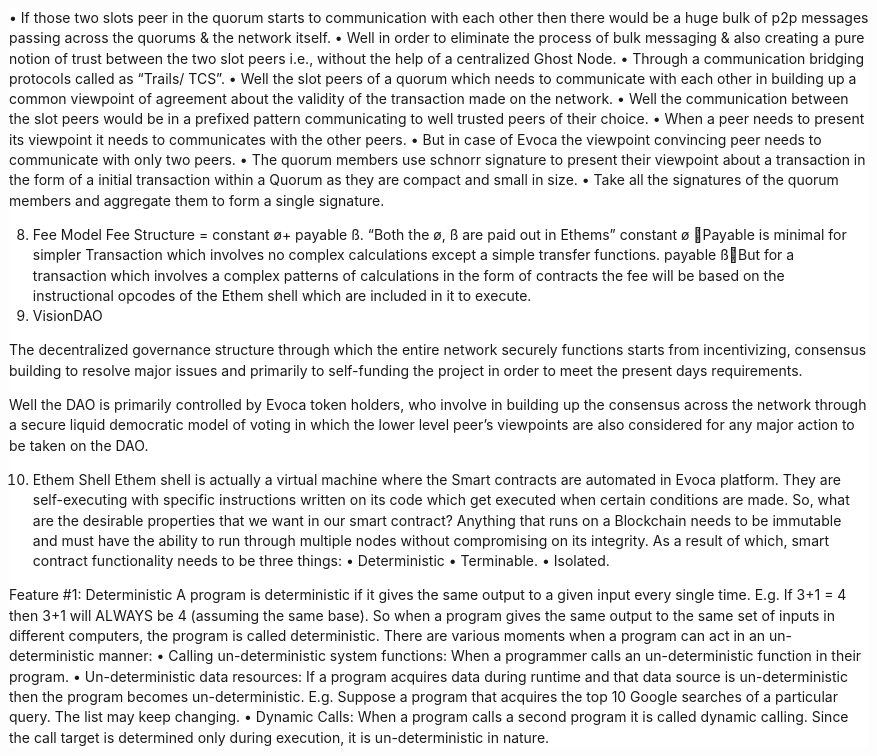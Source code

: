 •	If those two slots peer in the quorum starts to communication with each other then there would be a huge bulk of p2p messages passing across the quorums & the network itself.
•	Well in order to eliminate the process of bulk messaging & also creating a pure notion of trust between the two slot peers i.e., without the help of a centralized Ghost Node.
•	Through a communication bridging protocols called as “Trails/ TCS”.
•	Well the slot peers of a quorum which needs to communicate with each other in building up a common viewpoint of agreement about the validity of the transaction made on the network.
•	Well the communication between the slot peers would be in a prefixed pattern communicating to well trusted peers of their choice.
•	When a peer needs to present its viewpoint it needs to communicates with the other peers.
•	But in case of Evoca the viewpoint convincing peer needs to communicate with only two peers. 
•	The quorum members use schnorr signature to present their viewpoint about a transaction in the form of a initial transaction within a Quorum as they are compact and small in size.
•	Take all the signatures of the quorum members and aggregate them to form a single signature.

8.	Fee Model
Fee Structure = constant ø+ payable ß. “Both the ø, ß are paid out in Ethems”
constant ø Payable is minimal for simpler Transaction which involves no complex calculations except a simple transfer functions.
payable ßBut for a transaction which involves a complex patterns of calculations in the form of contracts the fee will be based on the instructional opcodes of the Ethem shell which are included in it to execute.
9.	VisionDAO

The decentralized governance structure through which the entire network securely functions starts from incentivizing, consensus building to resolve major issues and primarily to self-funding the project in order to meet the present days requirements. 

Well the DAO is primarily controlled by Evoca token holders, who involve in building up the consensus across the network through a secure liquid democratic model of voting in which the lower level peer’s viewpoints are also considered for any major action to be taken on the DAO.

10.	Ethem Shell 
Ethem shell is actually a virtual machine where the Smart contracts are automated in Evoca platform. They are self-executing with specific instructions written on its code which get executed when certain conditions are made.
So, what are the desirable properties that we want in our smart contract?
Anything that runs on a Blockchain needs to be immutable and must have the ability to run through multiple nodes without compromising on its integrity. As a result of which, smart contract functionality needs to be three things:
•	Deterministic
•	Terminable.
•	Isolated.

Feature #1: Deterministic
A program is deterministic if it gives the same output to a given input every single time. E.g. If 3+1 = 4 then 3+1 will ALWAYS be 4 (assuming the same base). So when a program gives the same output to the same set of inputs in different computers, the program is called deterministic.
There are various moments when a program can act in an un-deterministic manner:
•	Calling un-deterministic system functions: 	When a programmer calls an un-deterministic function in their program.
•	Un-deterministic data resources:	 If a program acquires data during runtime and that data source is un-deterministic then the program becomes un-deterministic. E.g. Suppose a program that acquires the top 10 Google searches of a particular query. The list may keep changing.
•	Dynamic Calls: 	When a program calls a second program it is called dynamic calling. Since the call target is determined only during execution, it is un-deterministic in nature.
 